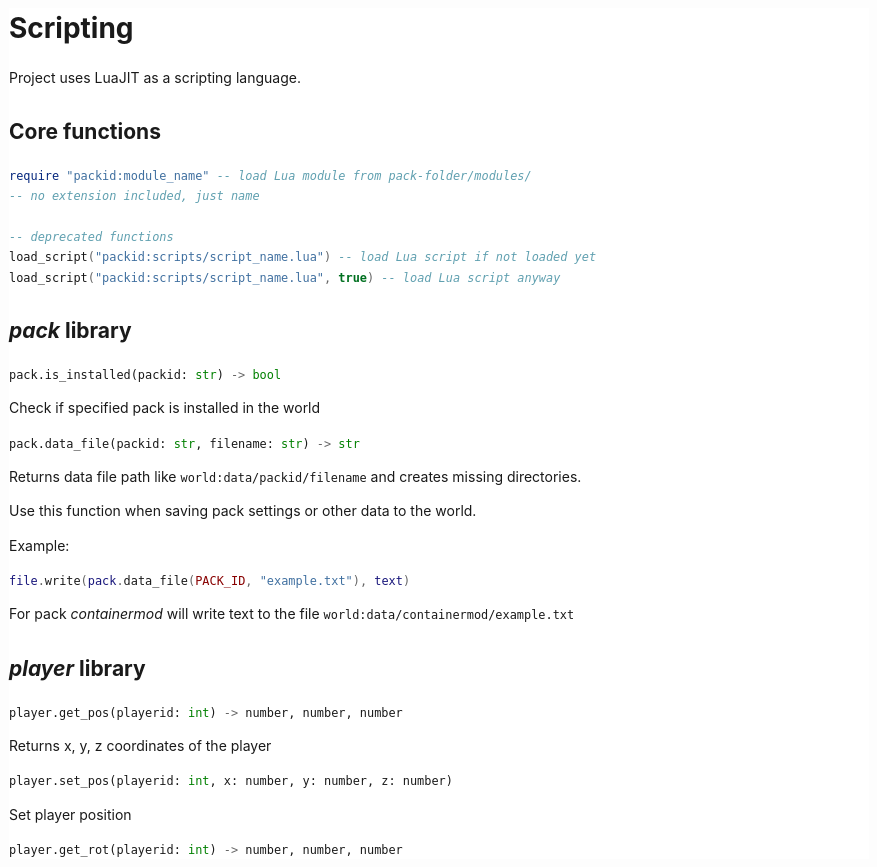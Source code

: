 # Scripting

Project uses LuaJIT as a scripting language.

## Core functions

```lua
require "packid:module_name" -- load Lua module from pack-folder/modules/
-- no extension included, just name

-- deprecated functions
load_script("packid:scripts/script_name.lua") -- load Lua script if not loaded yet
load_script("packid:scripts/script_name.lua", true) -- load Lua script anyway
```

## *pack* library

```python
pack.is_installed(packid: str) -> bool
```

Check if specified pack is installed in the world

```python
pack.data_file(packid: str, filename: str) -> str
```

Returns data file path like `world:data/packid/filename` 
and creates missing directories.

Use this function when saving pack settings or other data to the world.

Example:
```lua
file.write(pack.data_file(PACK_ID, "example.txt"), text)
```

For pack *containermod* will write text to the file `world:data/containermod/example.txt`

## *player* library


```python
player.get_pos(playerid: int) -> number, number, number
```
Returns x, y, z coordinates of the player

```python
player.set_pos(playerid: int, x: number, y: number, z: number)
```

Set player position

```python
player.get_rot(playerid: int) -> number, number, number
```
